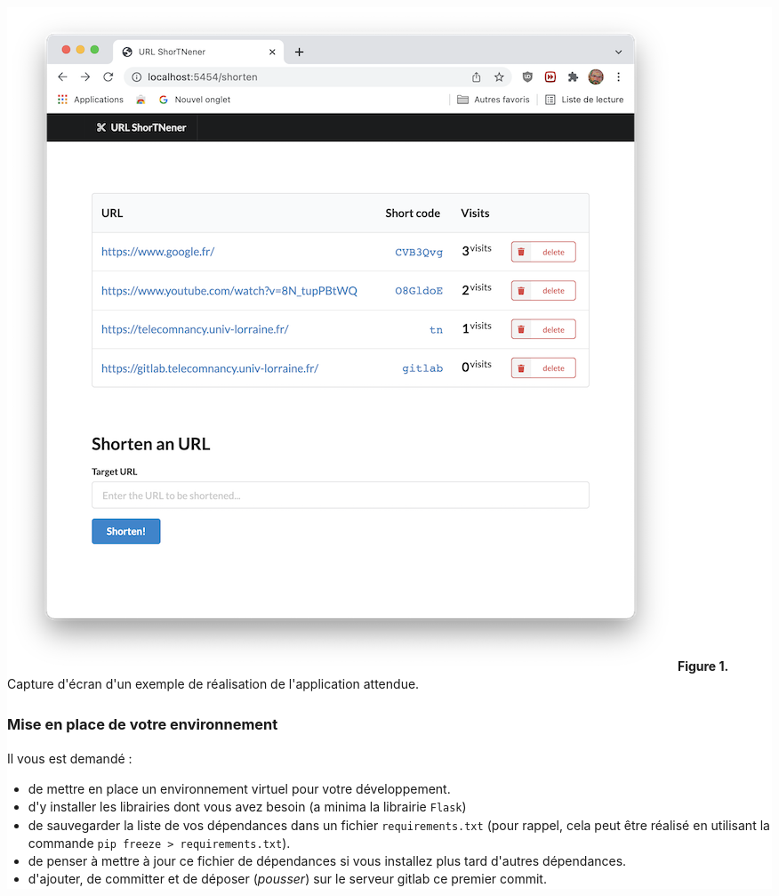 ![Capture d'écran de l'application](./figures/shortener.png) 
**Figure 1.** Capture d'écran d'un exemple de réalisation de l'application attendue.


### Mise en place de votre environnement

Il vous est demandé :

- de mettre en place un environnement virtuel pour votre développement.
- d'y installer les librairies dont vous avez besoin (a minima la librairie `Flask`)
- de sauvegarder la liste de vos dépendances dans un fichier `requirements.txt` (pour rappel, cela peut être réalisé en utilisant la commande `pip freeze > requirements.txt`).
- de penser à mettre à jour ce fichier de dépendances si vous installez plus tard d'autres dépendances.
- d'ajouter, de committer et de déposer (*pousser*) sur le serveur gitlab ce premier commit. 
  